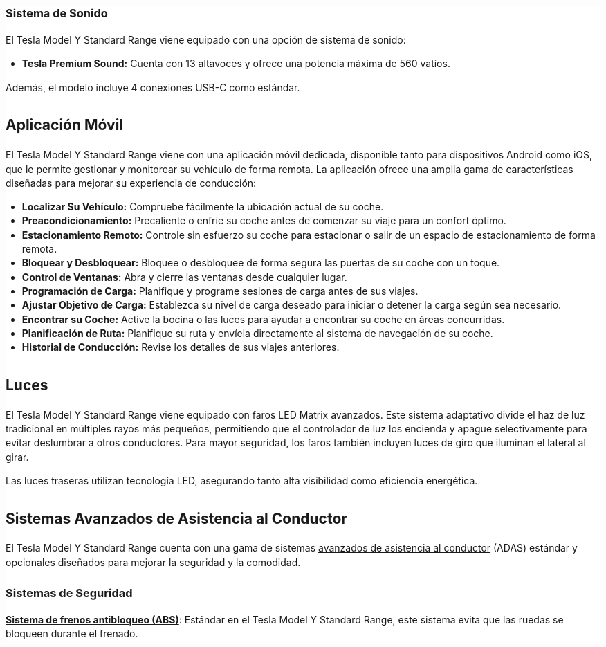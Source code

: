 ### Sistema de Sonido

El Tesla Model Y Standard Range viene equipado con una opción de sistema de sonido:

- **Tesla Premium Sound:** Cuenta con 13 altavoces y ofrece una potencia máxima de 560 vatios.

Además, el modelo incluye 4 conexiones USB-C como estándar.

## Aplicación Móvil

El Tesla Model Y Standard Range viene con una aplicación móvil dedicada, disponible tanto para dispositivos Android como iOS, que le permite gestionar y monitorear su vehículo de forma remota. La aplicación ofrece una amplia gama de características diseñadas para mejorar su experiencia de conducción:

- **Localizar Su Vehículo:** Compruebe fácilmente la ubicación actual de su coche.
- **Preacondicionamiento:** Precaliente o enfríe su coche antes de comenzar su viaje para un confort óptimo.
- **Estacionamiento Remoto:** Controle sin esfuerzo su coche para estacionar o salir de un espacio de estacionamiento de forma remota.
- **Bloquear y Desbloquear:** Bloquee o desbloquee de forma segura las puertas de su coche con un toque.
- **Control de Ventanas:** Abra y cierre las ventanas desde cualquier lugar.
- **Programación de Carga:** Planifique y programe sesiones de carga antes de sus viajes.
- **Ajustar Objetivo de Carga:** Establezca su nivel de carga deseado para iniciar o detener la carga según sea necesario.
- **Encontrar su Coche:** Active la bocina o las luces para ayudar a encontrar su coche en áreas concurridas.
- **Planificación de Ruta:** Planifique su ruta y envíela directamente al sistema de navegación de su coche.
- **Historial de Conducción:** Revise los detalles de sus viajes anteriores.

## Luces

El Tesla Model Y Standard Range viene equipado con faros LED Matrix avanzados. Este sistema adaptativo divide el haz de luz tradicional en múltiples rayos más pequeños, permitiendo que el controlador de luz los encienda y apague selectivamente para evitar deslumbrar a otros conductores. Para mayor seguridad, los faros también incluyen luces de giro que iluminan el lateral al girar.

Las luces traseras utilizan tecnología LED, asegurando tanto alta visibilidad como eficiencia energética.

## Sistemas Avanzados de Asistencia al Conductor

El Tesla Model Y Standard Range cuenta con una gama de sistemas [avanzados de asistencia al conductor](../../../../technology/driverassistance/) (ADAS) estándar y opcionales diseñados para mejorar la seguridad y la comodidad.

### Sistemas de Seguridad

[**Sistema de frenos antibloqueo (ABS)**](../../../../technology/driverassistance/antilockbrakingsystem/): Estándar en el Tesla Model Y Standard Range, este sistema evita que las ruedas se bloqueen durante el frenado.
